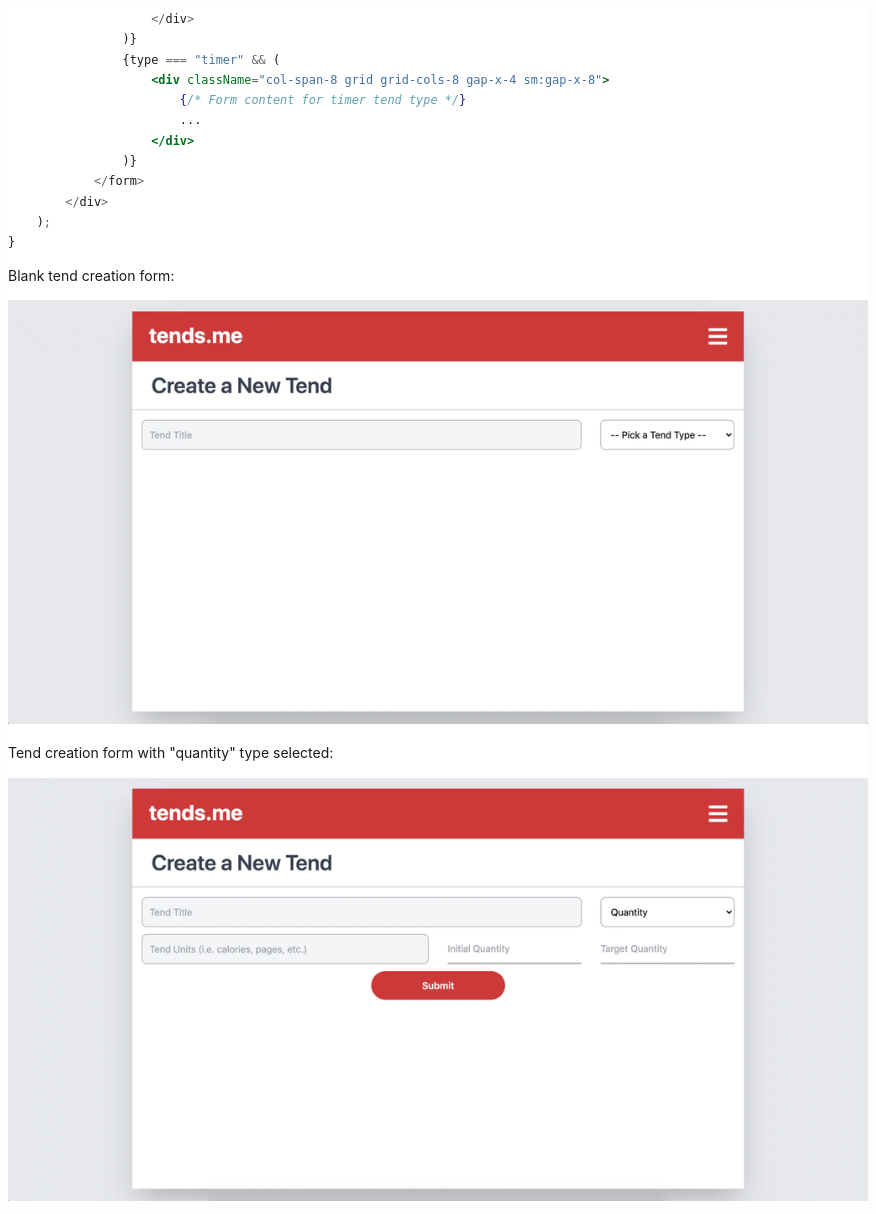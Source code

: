 ```jsx
                    </div>
                )}
                {type === "timer" && (
                    <div className="col-span-8 grid grid-cols-8 gap-x-4 sm:gap-x-8">
                        {/* Form content for timer tend type */}
                        ...
                    </div>
                )}
            </form>
        </div>
    );
}
```

Blank tend creation form:

![Create New Tend Blank](./img/create-new-tend-blank.png)

Tend creation form with "quantity" type selected:

![Create New Quantity Tend](./img/create-tend-form-quantity-empty.png)
